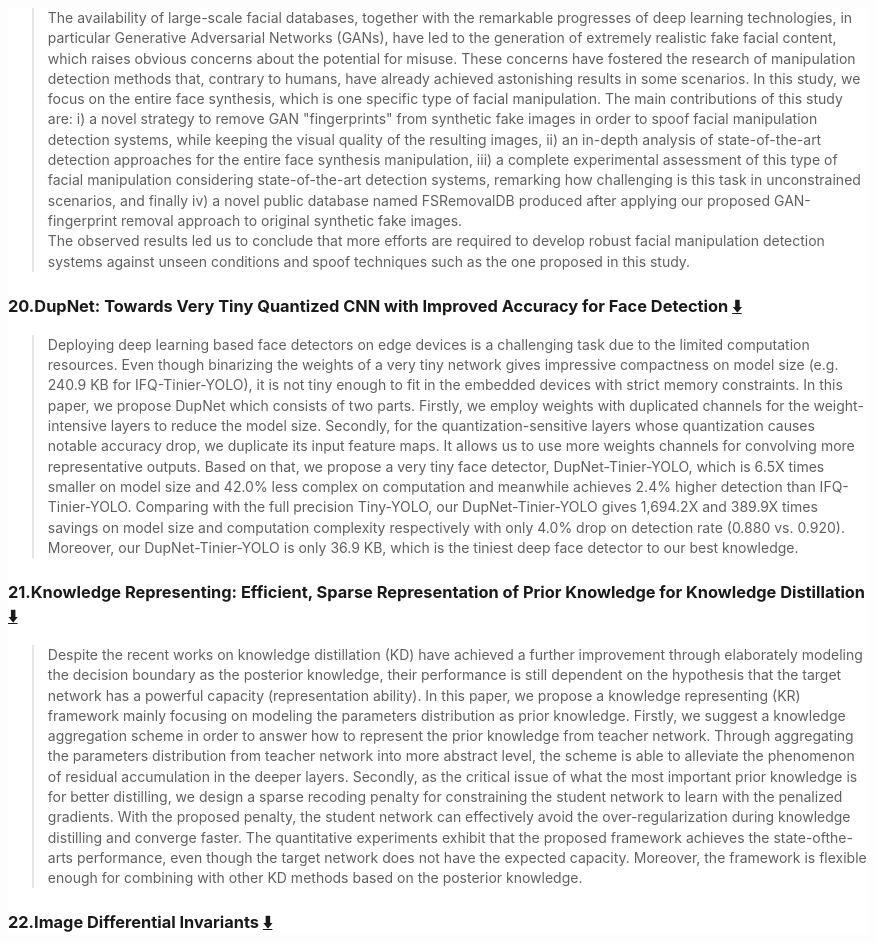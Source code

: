>  The availability of large-scale facial databases, together with the remarkable progresses of deep learning technologies, in particular Generative Adversarial Networks (GANs), have led to the generation of extremely realistic fake facial content, which raises obvious concerns about the potential for misuse. These concerns have fostered the research of manipulation detection methods that, contrary to humans, have already achieved astonishing results in some scenarios. In this study, we focus on the entire face synthesis, which is one specific type of facial manipulation. The main contributions of this study are: i) a novel strategy to remove GAN "fingerprints" from synthetic fake images in order to spoof facial manipulation detection systems, while keeping the visual quality of the resulting images, ii) an in-depth analysis of state-of-the-art detection approaches for the entire face synthesis manipulation, iii) a complete experimental assessment of this type of facial manipulation considering state-of-the-art detection systems, remarking how challenging is this task in unconstrained scenarios, and finally iv) a novel public database named FSRemovalDB produced after applying our proposed GAN-fingerprint removal approach to original synthetic fake images. <br>The observed results led us to conclude that more efforts are required to develop robust facial manipulation detection systems against unseen conditions and spoof techniques such as the one proposed in this study. 
### 20.DupNet: Towards Very Tiny Quantized CNN with Improved Accuracy for Face Detection  [ :arrow_down: ](https://arxiv.org/pdf/1911.05341.pdf)
>  Deploying deep learning based face detectors on edge devices is a challenging task due to the limited computation resources. Even though binarizing the weights of a very tiny network gives impressive compactness on model size (e.g. 240.9 KB for IFQ-Tinier-YOLO), it is not tiny enough to fit in the embedded devices with strict memory constraints. In this paper, we propose DupNet which consists of two parts. Firstly, we employ weights with duplicated channels for the weight-intensive layers to reduce the model size. Secondly, for the quantization-sensitive layers whose quantization causes notable accuracy drop, we duplicate its input feature maps. It allows us to use more weights channels for convolving more representative outputs. Based on that, we propose a very tiny face detector, DupNet-Tinier-YOLO, which is 6.5X times smaller on model size and 42.0% less complex on computation and meanwhile achieves 2.4% higher detection than IFQ-Tinier-YOLO. Comparing with the full precision Tiny-YOLO, our DupNet-Tinier-YOLO gives 1,694.2X and 389.9X times savings on model size and computation complexity respectively with only 4.0% drop on detection rate (0.880 vs. 0.920). Moreover, our DupNet-Tinier-YOLO is only 36.9 KB, which is the tiniest deep face detector to our best knowledge. 
### 21.Knowledge Representing: Efficient, Sparse Representation of Prior Knowledge for Knowledge Distillation  [ :arrow_down: ](https://arxiv.org/pdf/1911.05329.pdf)
>  Despite the recent works on knowledge distillation (KD) have achieved a further improvement through elaborately modeling the decision boundary as the posterior knowledge, their performance is still dependent on the hypothesis that the target network has a powerful capacity (representation ability). In this paper, we propose a knowledge representing (KR) framework mainly focusing on modeling the parameters distribution as prior knowledge. Firstly, we suggest a knowledge aggregation scheme in order to answer how to represent the prior knowledge from teacher network. Through aggregating the parameters distribution from teacher network into more abstract level, the scheme is able to alleviate the phenomenon of residual accumulation in the deeper layers. Secondly, as the critical issue of what the most important prior knowledge is for better distilling, we design a sparse recoding penalty for constraining the student network to learn with the penalized gradients. With the proposed penalty, the student network can effectively avoid the over-regularization during knowledge distilling and converge faster. The quantitative experiments exhibit that the proposed framework achieves the state-ofthe-arts performance, even though the target network does not have the expected capacity. Moreover, the framework is flexible enough for combining with other KD methods based on the posterior knowledge. 
### 22.Image Differential Invariants  [ :arrow_down: ](https://arxiv.org/pdf/1911.05327.pdf)